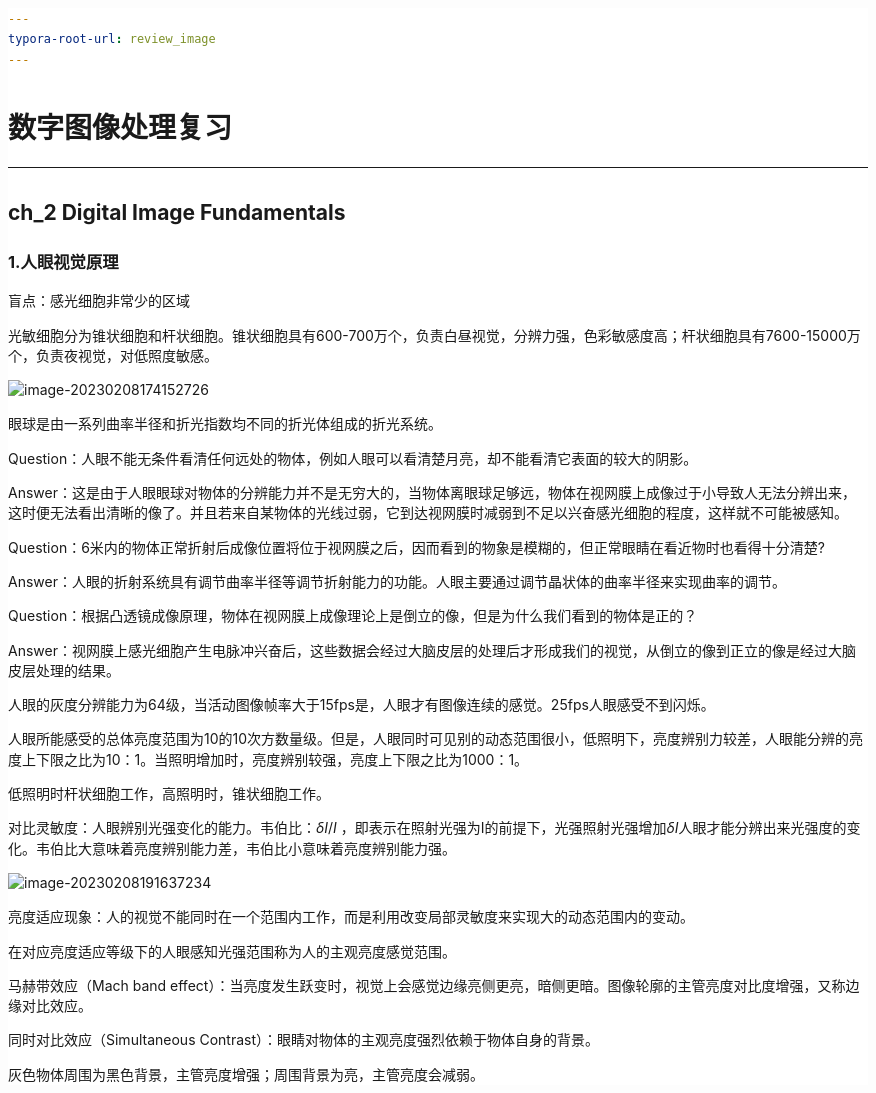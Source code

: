```yaml
---
typora-root-url: review_image
---
```


# 数字图像处理复习

------

## ch_2 Digital Image Fundamentals

### 1.人眼视觉原理

盲点：感光细胞非常少的区域

光敏细胞分为锥状细胞和杆状细胞。锥状细胞具有600-700万个，负责白昼视觉，分辨力强，色彩敏感度高；杆状细胞具有7600-15000万个，负责夜视觉，对低照度敏感。

![image-20230208174152726](.\image-20230208174152726.png)

眼球是由一系列曲率半径和折光指数均不同的折光体组成的折光系统。

Question：人眼不能无条件看清任何远处的物体，例如人眼可以看清楚月亮，却不能看清它表面的较大的阴影。

Answer：这是由于人眼眼球对物体的分辨能力并不是无穷大的，当物体离眼球足够远，物体在视网膜上成像过于小导致人无法分辨出来，这时便无法看出清晰的像了。并且若来自某物体的光线过弱，它到达视网膜时减弱到不足以兴奋感光细胞的程度，这样就不可能被感知。

Question：6米内的物体正常折射后成像位置将位于视网膜之后，因而看到的物象是模糊的，但正常眼睛在看近物时也看得十分清楚?

Answer：人眼的折射系统具有调节曲率半径等调节折射能力的功能。人眼主要通过调节晶状体的曲率半径来实现曲率的调节。

Question：根据凸透镜成像原理，物体在视网膜上成像理论上是倒立的像，但是为什么我们看到的物体是正的？

Answer：视网膜上感光细胞产生电脉冲兴奋后，这些数据会经过大脑皮层的处理后才形成我们的视觉，从倒立的像到正立的像是经过大脑皮层处理的结果。

人眼的灰度分辨能力为64级，当活动图像帧率大于15fps是，人眼才有图像连续的感觉。25fps人眼感受不到闪烁。

人眼所能感受的总体亮度范围为10的10次方数量级。但是，人眼同时可见别的动态范围很小，低照明下，亮度辨别力较差，人眼能分辨的亮度上下限之比为10：1。当照明增加时，亮度辨别较强，亮度上下限之比为1000：1。

低照明时杆状细胞工作，高照明时，锥状细胞工作。

对比灵敏度：人眼辨别光强变化的能力。韦伯比：$\delta I/I$ ，即表示在照射光强为I的前提下，光强照射光强增加$\delta I$人眼才能分辨出来光强度的变化。韦伯比大意味着亮度辨别能力差，韦伯比小意味着亮度辨别能力强。

![image-20230208191637234](.\image-20230208191637234.png)

亮度适应现象：人的视觉不能同时在一个范围内工作，而是利用改变局部灵敏度来实现大的动态范围内的变动。

在对应亮度适应等级下的人眼感知光强范围称为人的主观亮度感觉范围。

马赫带效应（Mach band effect）：当亮度发生跃变时，视觉上会感觉边缘亮侧更亮，暗侧更暗。图像轮廓的主管亮度对比度增强，又称边缘对比效应。

同时对比效应（Simultaneous Contrast）：眼睛对物体的主观亮度强烈依赖于物体自身的背景。

灰色物体周围为黑色背景，主管亮度增强；周围背景为亮，主管亮度会减弱。
